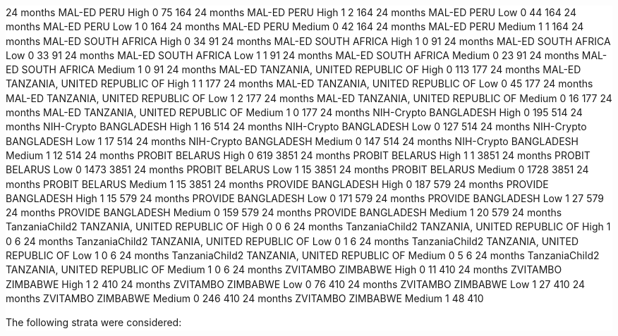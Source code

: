24 months   MAL-ED           PERU                           High             0       75     164
24 months   MAL-ED           PERU                           High             1        2     164
24 months   MAL-ED           PERU                           Low              0       44     164
24 months   MAL-ED           PERU                           Low              1        0     164
24 months   MAL-ED           PERU                           Medium           0       42     164
24 months   MAL-ED           PERU                           Medium           1        1     164
24 months   MAL-ED           SOUTH AFRICA                   High             0       34      91
24 months   MAL-ED           SOUTH AFRICA                   High             1        0      91
24 months   MAL-ED           SOUTH AFRICA                   Low              0       33      91
24 months   MAL-ED           SOUTH AFRICA                   Low              1        1      91
24 months   MAL-ED           SOUTH AFRICA                   Medium           0       23      91
24 months   MAL-ED           SOUTH AFRICA                   Medium           1        0      91
24 months   MAL-ED           TANZANIA, UNITED REPUBLIC OF   High             0      113     177
24 months   MAL-ED           TANZANIA, UNITED REPUBLIC OF   High             1        1     177
24 months   MAL-ED           TANZANIA, UNITED REPUBLIC OF   Low              0       45     177
24 months   MAL-ED           TANZANIA, UNITED REPUBLIC OF   Low              1        2     177
24 months   MAL-ED           TANZANIA, UNITED REPUBLIC OF   Medium           0       16     177
24 months   MAL-ED           TANZANIA, UNITED REPUBLIC OF   Medium           1        0     177
24 months   NIH-Crypto       BANGLADESH                     High             0      195     514
24 months   NIH-Crypto       BANGLADESH                     High             1       16     514
24 months   NIH-Crypto       BANGLADESH                     Low              0      127     514
24 months   NIH-Crypto       BANGLADESH                     Low              1       17     514
24 months   NIH-Crypto       BANGLADESH                     Medium           0      147     514
24 months   NIH-Crypto       BANGLADESH                     Medium           1       12     514
24 months   PROBIT           BELARUS                        High             0      619    3851
24 months   PROBIT           BELARUS                        High             1        1    3851
24 months   PROBIT           BELARUS                        Low              0     1473    3851
24 months   PROBIT           BELARUS                        Low              1       15    3851
24 months   PROBIT           BELARUS                        Medium           0     1728    3851
24 months   PROBIT           BELARUS                        Medium           1       15    3851
24 months   PROVIDE          BANGLADESH                     High             0      187     579
24 months   PROVIDE          BANGLADESH                     High             1       15     579
24 months   PROVIDE          BANGLADESH                     Low              0      171     579
24 months   PROVIDE          BANGLADESH                     Low              1       27     579
24 months   PROVIDE          BANGLADESH                     Medium           0      159     579
24 months   PROVIDE          BANGLADESH                     Medium           1       20     579
24 months   TanzaniaChild2   TANZANIA, UNITED REPUBLIC OF   High             0        0       6
24 months   TanzaniaChild2   TANZANIA, UNITED REPUBLIC OF   High             1        0       6
24 months   TanzaniaChild2   TANZANIA, UNITED REPUBLIC OF   Low              0        1       6
24 months   TanzaniaChild2   TANZANIA, UNITED REPUBLIC OF   Low              1        0       6
24 months   TanzaniaChild2   TANZANIA, UNITED REPUBLIC OF   Medium           0        5       6
24 months   TanzaniaChild2   TANZANIA, UNITED REPUBLIC OF   Medium           1        0       6
24 months   ZVITAMBO         ZIMBABWE                       High             0       11     410
24 months   ZVITAMBO         ZIMBABWE                       High             1        2     410
24 months   ZVITAMBO         ZIMBABWE                       Low              0       76     410
24 months   ZVITAMBO         ZIMBABWE                       Low              1       27     410
24 months   ZVITAMBO         ZIMBABWE                       Medium           0      246     410
24 months   ZVITAMBO         ZIMBABWE                       Medium           1       48     410


The following strata were considered:
